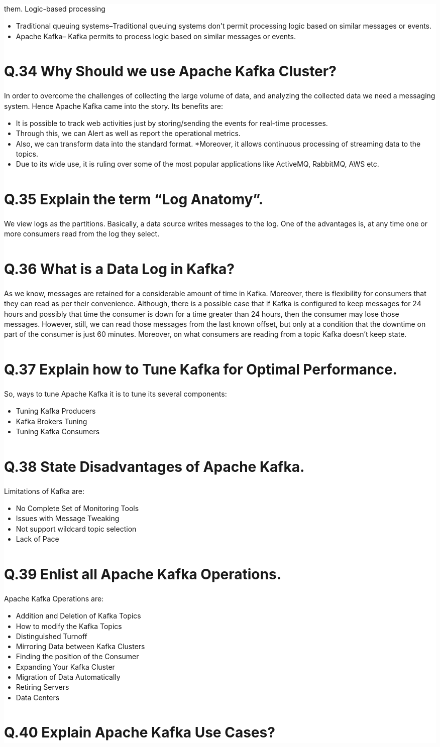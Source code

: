 them. Logic-based processing
- Traditional queuing systems–Traditional queuing systems don’t permit
processing logic based on similar messages or events.
- Apache Kafka– Kafka permits to process logic based on similar messages or
events.
# Q.34 Why Should we use Apache Kafka Cluster?
In order to overcome the challenges of collecting the large volume of data, and
analyzing the collected data we need a messaging system. Hence Apache Kafka
came into the story. Its benefits are:
- It is possible to track web activities just by storing/sending the events for
real-time processes.
- Through this, we can Alert as well as report the operational metrics.
- Also, we can transform data into the standard format. *Moreover, it allows
continuous processing of streaming data to the topics.
- Due to its wide use, it is ruling over some of the most popular applications like
ActiveMQ, RabbitMQ, AWS etc.
# Q.35 Explain the term “Log Anatomy”.
We view logs as the partitions. Basically, a data source writes messages to the
log. One of the advantages is, at any time one or more consumers read from the log
they select.
# Q.36 What is a Data Log in Kafka?
As we know, messages are retained for a considerable amount of time in Kafka.
Moreover, there is flexibility for consumers that they can read as per their
convenience. Although, there is a possible case that if Kafka is configured to keep
messages for 24 hours and possibly that time the consumer is down for a time
greater than 24 hours, then the consumer may lose those messages. However, still,
we can read those messages from the last known offset, but only at a condition that
the downtime on part of the consumer is just 60 minutes. Moreover, on what
consumers are reading from a topic Kafka doesn’t keep state.
# Q.37 Explain how to Tune Kafka for Optimal Performance.
So, ways to tune Apache Kafka it is to tune its several components:
- Tuning Kafka Producers
- Kafka Brokers Tuning
- Tuning Kafka Consumers
# Q.38 State Disadvantages of Apache Kafka.
Limitations of Kafka are:
- No Complete Set of Monitoring Tools
- Issues with Message Tweaking
- Not support wildcard topic selection
- Lack of Pace
# Q.39 Enlist all Apache Kafka Operations.
Apache Kafka Operations are:
- Addition and Deletion of Kafka Topics
- How to modify the Kafka Topics
- Distinguished Turnoff
- Mirroring Data between Kafka Clusters
- Finding the position of the Consumer
- Expanding Your Kafka Cluster
- Migration of Data Automatically
- Retiring Servers
- Data Centers
# Q.40 Explain Apache Kafka Use Cases?